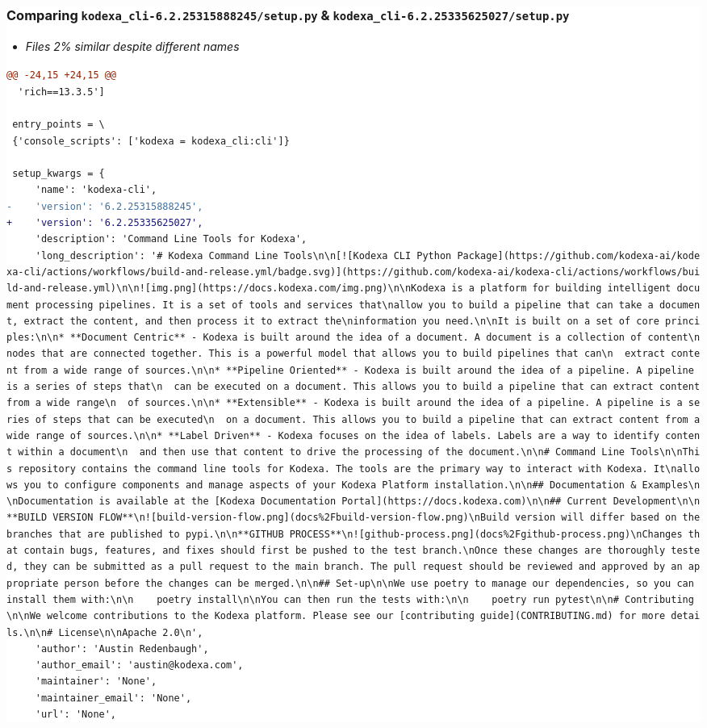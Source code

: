 ### Comparing `kodexa_cli-6.2.25315888245/setup.py` & `kodexa_cli-6.2.25335625027/setup.py`

 * *Files 2% similar despite different names*

```diff
@@ -24,15 +24,15 @@
  'rich==13.3.5']
 
 entry_points = \
 {'console_scripts': ['kodexa = kodexa_cli:cli']}
 
 setup_kwargs = {
     'name': 'kodexa-cli',
-    'version': '6.2.25315888245',
+    'version': '6.2.25335625027',
     'description': 'Command Line Tools for Kodexa',
     'long_description': '# Kodexa Command Line Tools\n\n[![Kodexa CLI Python Package](https://github.com/kodexa-ai/kodexa-cli/actions/workflows/build-and-release.yml/badge.svg)](https://github.com/kodexa-ai/kodexa-cli/actions/workflows/build-and-release.yml)\n\n![img.png](https://docs.kodexa.com/img.png)\n\nKodexa is a platform for building intelligent document processing pipelines. It is a set of tools and services that\nallow you to build a pipeline that can take a document, extract the content, and then process it to extract the\ninformation you need.\n\nIt is built on a set of core principles:\n\n* **Document Centric** - Kodexa is built around the idea of a document. A document is a collection of content\n  nodes that are connected together. This is a powerful model that allows you to build pipelines that can\n  extract content from a wide range of sources.\n\n* **Pipeline Oriented** - Kodexa is built around the idea of a pipeline. A pipeline is a series of steps that\n  can be executed on a document. This allows you to build a pipeline that can extract content from a wide range\n  of sources.\n\n* **Extensible** - Kodexa is built around the idea of a pipeline. A pipeline is a series of steps that can be executed\n  on a document. This allows you to build a pipeline that can extract content from a wide range of sources.\n\n* **Label Driven** - Kodexa focuses on the idea of labels. Labels are a way to identify content within a document\n  and then use that content to drive the processing of the document.\n\n# Command Line Tools\n\nThis repository contains the command line tools for Kodexa. The tools are the primary way to interact with Kodexa. It\nallows you to configure components and manage aspects of your Kodexa Platform installation.\n\n## Documentation & Examples\n\nDocumentation is available at the [Kodexa Documentation Portal](https://docs.kodexa.com)\n\n## Current Development\n\n**BUILD VERSION FLOW**\n![build-version-flow.png](docs%2Fbuild-version-flow.png)\nBuild version will differ based on the branches that are published to pypi.\n\n**GITHUB PROCESS**\n![github-process.png](docs%2Fgithub-process.png)\nChanges that contain bugs, features, and fixes should first be pushed to the test branch.\nOnce these changes are thoroughly tested, they can be submitted as a pull request to the main branch. The pull request should be reviewed and approved by an appropriate person before the changes can be merged.\n\n## Set-up\n\nWe use poetry to manage our dependencies, so you can install them with:\n\n    poetry install\n\nYou can then run the tests with:\n\n    poetry run pytest\n\n# Contributing\n\nWe welcome contributions to the Kodexa platform. Please see our [contributing guide](CONTRIBUTING.md) for more details.\n\n# License\n\nApache 2.0\n',
     'author': 'Austin Redenbaugh',
     'author_email': 'austin@kodexa.com',
     'maintainer': 'None',
     'maintainer_email': 'None',
     'url': 'None',
```
